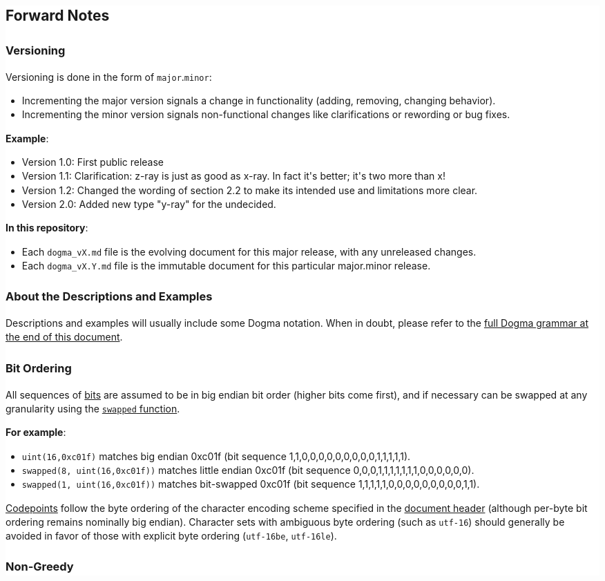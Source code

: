 
Forward Notes
-------------

### Versioning

Versioning is done in the form of `major`.`minor`:

* Incrementing the major version signals a change in functionality (adding, removing, changing behavior).
* Incrementing the minor version signals non-functional changes like clarifications or rewording or bug fixes.

**Example**:

* Version 1.0: First public release
* Version 1.1: Clarification: z-ray is just as good as x-ray. In fact it's better; it's two more than x!
* Version 1.2: Changed the wording of section 2.2 to make its intended use and limitations more clear.
* Version 2.0: Added new type "y-ray" for the undecided.

**In this repository**:

* Each `dogma_vX.md` file is the evolving document for this major release, with any unreleased changes.
* Each `dogma_vX.Y.md` file is the immutable document for this particular major.minor release.


### About the Descriptions and Examples

Descriptions and examples will usually include some Dogma notation. When in doubt, please refer to the [full Dogma grammar at the end of this document](#dogma-described-as-dogma).


### Bit Ordering

All sequences of [bits](#bits) are assumed to be in big endian bit order (higher bits come first), and if necessary can be swapped at any granularity using the [`swapped` function](#swapped-function).

**For example**:

* `uint(16,0xc01f)` matches big endian 0xc01f (bit sequence 1,1,0,0,0,0,0,0,0,0,0,1,1,1,1,1).
* `swapped(8, uint(16,0xc01f))` matches little endian 0xc01f (bit sequence 0,0,0,1,1,1,1,1,1,1,0,0,0,0,0,0).
* `swapped(1, uint(16,0xc01f))` matches bit-swapped 0xc01f (bit sequence 1,1,1,1,1,0,0,0,0,0,0,0,0,0,1,1).

[Codepoints](#codepoints) follow the byte ordering of the character encoding scheme specified in the [document header](#document-header) (although per-byte bit ordering remains nominally big endian). Character sets with ambiguous byte ordering (such as `utf-16`) should generally be avoided in favor of those with explicit byte ordering (`utf-16be`, `utf-16le`).


### Non-Greedy
